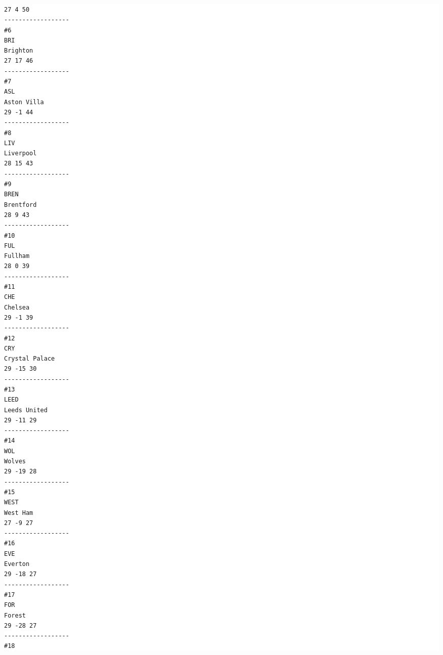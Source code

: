 ```
27 4 50
------------------
#6
BRI
Brighton
27 17 46
------------------
#7
ASL
Aston Villa
29 -1 44
------------------
#8
LIV
Liverpool
28 15 43
------------------
#9
BREN
Brentford
28 9 43
------------------
#10
FUL
Fullham
28 0 39
------------------
#11
CHE
Chelsea
29 -1 39
------------------
#12
CRY
Crystal Palace
29 -15 30
------------------
#13
LEED
Leeds United
29 -11 29
------------------
#14
WOL
Wolves
29 -19 28
------------------
#15
WEST
West Ham
27 -9 27
------------------
#16
EVE
Everton
29 -18 27
------------------
#17
FOR
Forest
29 -28 27
------------------
#18
```